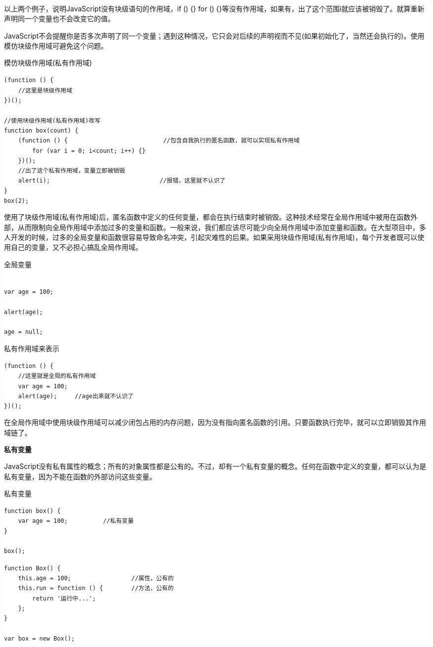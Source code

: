 以上两个例子，说明JavaScript没有块级语句的作用域，if () {} for () {}等没有作用域，如果有，出了这个范围i就应该被销毁了。就算重新声明同一个变量也不会改变它的值。

JavaScript不会提醒你是否多次声明了同一个变量；遇到这种情况，它只会对后续的声明视而不见(如果初始化了，当然还会执行的)。使用模仿块级作用域可避免这个问题。


模仿块级作用域(私有作用域)
```
(function () {
	//这里是块级作用域
})();

//使用块级作用域(私有作用域)改写
function box(count) {
	(function () {                           //包含自我执行的匿名函数，就可以实现私有作用域
		for (var i = 0; i<count; i++) {}
	})();
    //出了这个私有作用域，变量立即被销毁
	alert(i);								//报错，这里就不认识了
}
box(2);
```
使用了块级作用域(私有作用域)后，匿名函数中定义的任何变量，都会在执行结束时被销毁。这种技术经常在全局作用域中被用在函数外部，从而限制向全局作用域中添加过多的变量和函数。一般来说，我们都应该尽可能少向全局作用域中添加变量和函数。在大型项目中，多人开发的时候，过多的全局变量和函数很容易导致命名冲突，引起灾难性的后果。如果采用块级作用域(私有作用域)，每个开发者既可以使用自己的变量，又不必担心搞乱全局作用域。

全局变量
```

var age = 100;

alert(age);

age = null;
```

私有作用域来表示

```
(function () {
	//这里就是全局的私有作用域
	var age = 100;
	alert(age);     //age出来就不认识了
})();

```

在全局作用域中使用块级作用域可以减少闭包占用的内存问题，因为没有指向匿名函数的引用。只要函数执行完毕，就可以立即销毁其作用域链了。

**私有变量**

JavaScript没有私有属性的概念；所有的对象属性都是公有的。不过，却有一个私有变量的概念。任何在函数中定义的变量，都可以认为是私有变量，因为不能在函数的外部访问这些变量。

私有变量

```
function box() {
	var age = 100;			//私有变量
}

box();
```
```
function Box() {
	this.age = 100;					//属性，公有的
	this.run = function () {		//方法，公有的
		return '运行中...';
	};
}

var box = new Box();
```